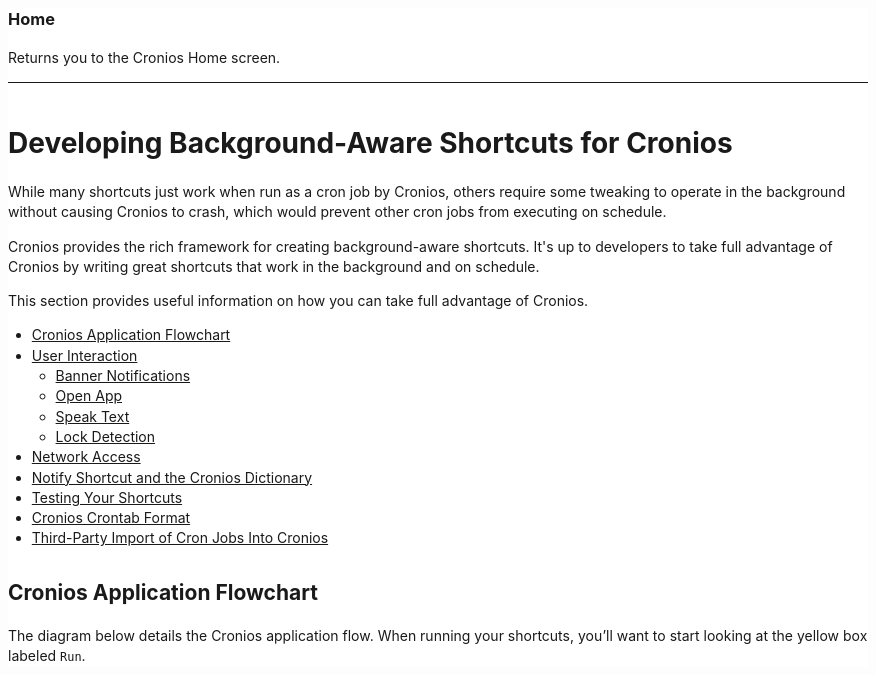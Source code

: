 ### Home
Returns you to the Cronios Home screen.

***

<span id="developer" class="section-header"></span>
# Developing Background-Aware Shortcuts for Cronios
While many shortcuts just work when run as a cron job by Cronios, others require some tweaking to operate in the background without causing Cronios to crash, which would prevent other cron jobs from executing on schedule. 

Cronios provides the rich framework for creating background-aware shortcuts. It's up to developers to take full advantage of Cronios by writing great shortcuts that work in the background and on schedule.

This section provides useful information on how you can take full advantage of Cronios. 

- [Cronios Application Flowchart](#flowchart)
- [User Interaction](#user-interaction)
	- [Banner Notifications](#banners)
	- [Open App](#open-app)
	- [Speak Text](#speak-text)
	- [Lock Detection](#lock-detection)
- [Network Access](#network-access)
- [Notify Shortcut and the Cronios Dictionary](#notify-shortcut-cronios-dictionary)
- [Testing Your Shortcuts](#testing)
- [Cronios Crontab Format](#cronios-crontab)
- [Third-Party Import of Cron Jobs Into Cronios](#third-party-import)

<span id="flowchart"></span>
## Cronios Application Flowchart
The diagram below details the Cronios application flow. When running your shortcuts, you’ll want to start looking at the yellow box labeled `Run`.
